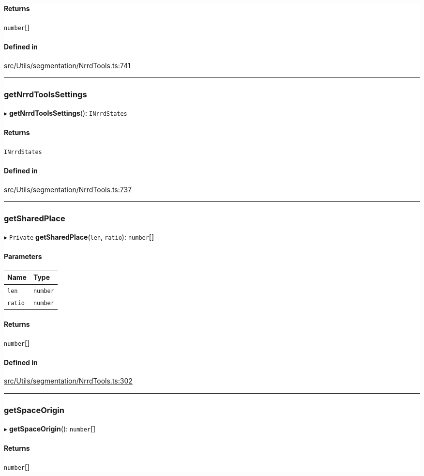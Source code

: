 #### Returns

`number`[]

#### Defined in

[src/Utils/segmentation/NrrdTools.ts:741](https://github.com/LinkunGao/copper3d_visualisation/blob/9f197bb/src/Utils/segmentation/NrrdTools.ts#L741)

___

### getNrrdToolsSettings

▸ **getNrrdToolsSettings**(): `INrrdStates`

#### Returns

`INrrdStates`

#### Defined in

[src/Utils/segmentation/NrrdTools.ts:737](https://github.com/LinkunGao/copper3d_visualisation/blob/9f197bb/src/Utils/segmentation/NrrdTools.ts#L737)

___

### getSharedPlace

▸ `Private` **getSharedPlace**(`len`, `ratio`): `number`[]

#### Parameters

| Name | Type |
| :------ | :------ |
| `len` | `number` |
| `ratio` | `number` |

#### Returns

`number`[]

#### Defined in

[src/Utils/segmentation/NrrdTools.ts:302](https://github.com/LinkunGao/copper3d_visualisation/blob/9f197bb/src/Utils/segmentation/NrrdTools.ts#L302)

___

### getSpaceOrigin

▸ **getSpaceOrigin**(): `number`[]

#### Returns

`number`[]
